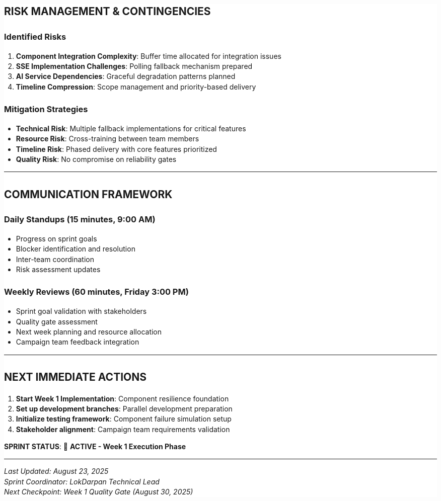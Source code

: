 
## RISK MANAGEMENT & CONTINGENCIES

### **Identified Risks**
1. **Component Integration Complexity**: Buffer time allocated for integration issues
2. **SSE Implementation Challenges**: Polling fallback mechanism prepared
3. **AI Service Dependencies**: Graceful degradation patterns planned
4. **Timeline Compression**: Scope management and priority-based delivery

### **Mitigation Strategies**
- **Technical Risk**: Multiple fallback implementations for critical features
- **Resource Risk**: Cross-training between team members
- **Timeline Risk**: Phased delivery with core features prioritized
- **Quality Risk**: No compromise on reliability gates

---

## COMMUNICATION FRAMEWORK

### **Daily Standups** (15 minutes, 9:00 AM)
- Progress on sprint goals
- Blocker identification and resolution
- Inter-team coordination
- Risk assessment updates

### **Weekly Reviews** (60 minutes, Friday 3:00 PM)  
- Sprint goal validation with stakeholders
- Quality gate assessment
- Next week planning and resource allocation
- Campaign team feedback integration

---

## NEXT IMMEDIATE ACTIONS

1. **Start Week 1 Implementation**: Component resilience foundation
2. **Set up development branches**: Parallel development preparation
3. **Initialize testing framework**: Component failure simulation setup
4. **Stakeholder alignment**: Campaign team requirements validation

**SPRINT STATUS**: 🚀 **ACTIVE - Week 1 Execution Phase**

---

*Last Updated: August 23, 2025*  
*Sprint Coordinator: LokDarpan Technical Lead*  
*Next Checkpoint: Week 1 Quality Gate (August 30, 2025)*